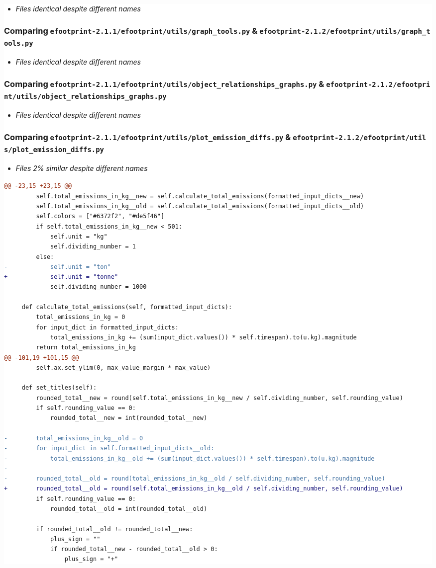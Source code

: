  * *Files identical despite different names*

### Comparing `efootprint-2.1.1/efootprint/utils/graph_tools.py` & `efootprint-2.1.2/efootprint/utils/graph_tools.py`

 * *Files identical despite different names*

### Comparing `efootprint-2.1.1/efootprint/utils/object_relationships_graphs.py` & `efootprint-2.1.2/efootprint/utils/object_relationships_graphs.py`

 * *Files identical despite different names*

### Comparing `efootprint-2.1.1/efootprint/utils/plot_emission_diffs.py` & `efootprint-2.1.2/efootprint/utils/plot_emission_diffs.py`

 * *Files 2% similar despite different names*

```diff
@@ -23,15 +23,15 @@
         self.total_emissions_in_kg__new = self.calculate_total_emissions(formatted_input_dicts__new)
         self.total_emissions_in_kg__old = self.calculate_total_emissions(formatted_input_dicts__old)
         self.colors = ["#6372f2", "#de5f46"]
         if self.total_emissions_in_kg__new < 501:
             self.unit = "kg"
             self.dividing_number = 1
         else:
-            self.unit = "ton"
+            self.unit = "tonne"
             self.dividing_number = 1000
 
     def calculate_total_emissions(self, formatted_input_dicts):
         total_emissions_in_kg = 0
         for input_dict in formatted_input_dicts:
             total_emissions_in_kg += (sum(input_dict.values()) * self.timespan).to(u.kg).magnitude
         return total_emissions_in_kg
@@ -101,19 +101,15 @@
         self.ax.set_ylim(0, max_value_margin * max_value)
 
     def set_titles(self):
         rounded_total__new = round(self.total_emissions_in_kg__new / self.dividing_number, self.rounding_value)
         if self.rounding_value == 0:
             rounded_total__new = int(rounded_total__new)
 
-        total_emissions_in_kg__old = 0
-        for input_dict in self.formatted_input_dicts__old:
-            total_emissions_in_kg__old += (sum(input_dict.values()) * self.timespan).to(u.kg).magnitude
-
-        rounded_total__old = round(total_emissions_in_kg__old / self.dividing_number, self.rounding_value)
+        rounded_total__old = round(self.total_emissions_in_kg__old / self.dividing_number, self.rounding_value)
         if self.rounding_value == 0:
             rounded_total__old = int(rounded_total__old)
 
         if rounded_total__old != rounded_total__new:
             plus_sign = ""
             if rounded_total__new - rounded_total__old > 0:
                 plus_sign = "+"
```